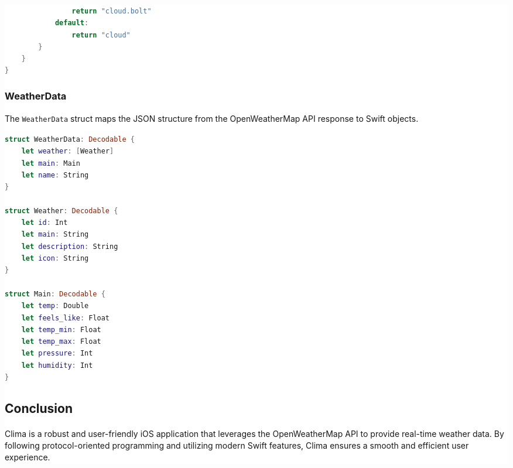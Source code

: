 ```swift
                return "cloud.bolt"
            default:
                return "cloud"
        }
    }
}
```

### WeatherData

The `WeatherData` struct maps the JSON structure from the OpenWeatherMap API response to Swift objects.

```swift
struct WeatherData: Decodable {
    let weather: [Weather]
    let main: Main
    let name: String
}

struct Weather: Decodable {
    let id: Int
    let main: String
    let description: String
    let icon: String
}

struct Main: Decodable {
    let temp: Double
    let feels_like: Float
    let temp_min: Float
    let temp_max: Float
    let pressure: Int
    let humidity: Int
}
```

## Conclusion

Clima is a robust and user-friendly iOS application that leverages the OpenWeatherMap API to provide real-time weather data. By following protocol-oriented programming and utilizing modern Swift features, Clima ensures a smooth and efficient user experience.